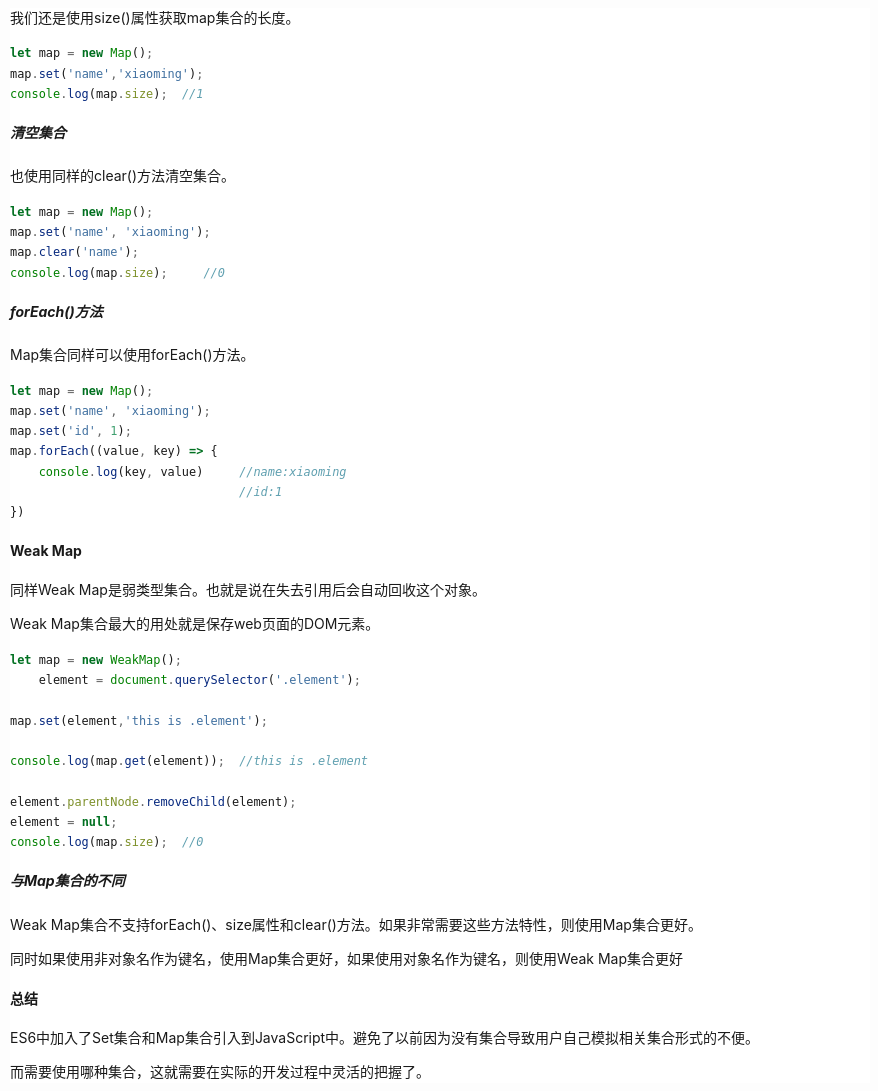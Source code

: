 我们还是使用size()属性获取map集合的长度。

```JavaScript
let map = new Map();
map.set('name','xiaoming');
console.log(map.size);  //1
```

##### 清空集合

也使用同样的clear()方法清空集合。

```JavaScript
let map = new Map();
map.set('name', 'xiaoming');
map.clear('name');
console.log(map.size);     //0
```

##### forEach()方法

Map集合同样可以使用forEach()方法。

```JavaScript
let map = new Map();
map.set('name', 'xiaoming');
map.set('id', 1);
map.forEach((value, key) => {
    console.log(key, value)     //name:xiaoming
                                //id:1
})
```

#### Weak Map

同样Weak Map是弱类型集合。也就是说在失去引用后会自动回收这个对象。

Weak Map集合最大的用处就是保存web页面的DOM元素。

```JavaScript
let map = new WeakMap();
    element = document.querySelector('.element');
    
map.set(element,'this is .element');

console.log(map.get(element));  //this is .element

element.parentNode.removeChild(element);
element = null;
console.log(map.size);  //0
```

##### 与Map集合的不同

Weak Map集合不支持forEach()、size属性和clear()方法。如果非常需要这些方法特性，则使用Map集合更好。

同时如果使用非对象名作为键名，使用Map集合更好，如果使用对象名作为键名，则使用Weak Map集合更好

#### 总结

ES6中加入了Set集合和Map集合引入到JavaScript中。避免了以前因为没有集合导致用户自己模拟相关集合形式的不便。

而需要使用哪种集合，这就需要在实际的开发过程中灵活的把握了。

